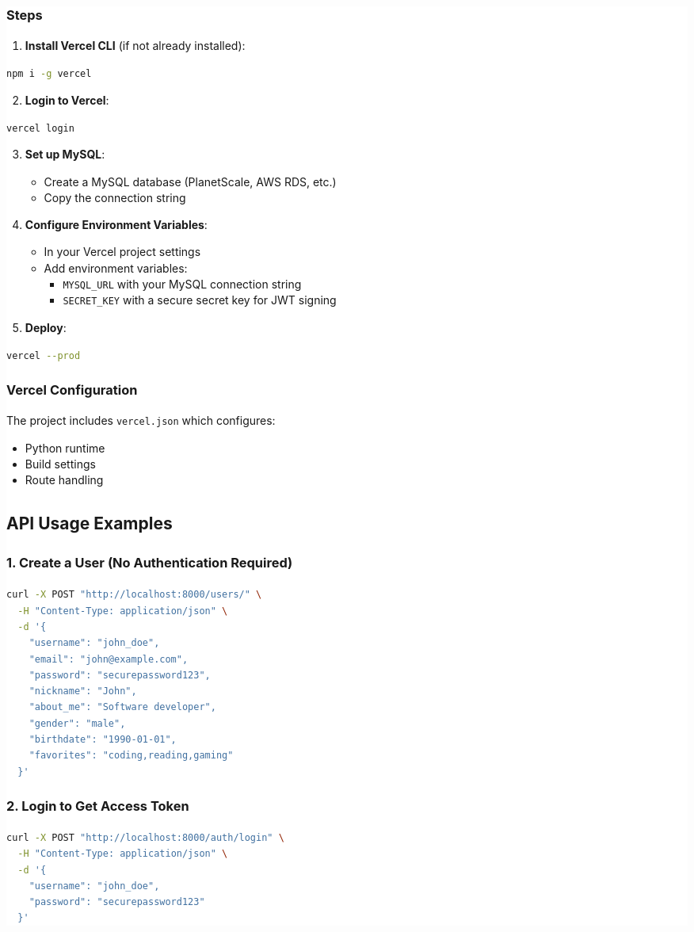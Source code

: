 ### Steps

1. **Install Vercel CLI** (if not already installed):
```bash
npm i -g vercel
```

2. **Login to Vercel**:
```bash
vercel login
```

3. **Set up MySQL**:
   - Create a MySQL database (PlanetScale, AWS RDS, etc.)
   - Copy the connection string

4. **Configure Environment Variables**:
   - In your Vercel project settings
   - Add environment variables:
     - `MYSQL_URL` with your MySQL connection string
     - `SECRET_KEY` with a secure secret key for JWT signing

5. **Deploy**:
```bash
vercel --prod
```

### Vercel Configuration

The project includes `vercel.json` which configures:
- Python runtime
- Build settings
- Route handling

## API Usage Examples

### 1. Create a User (No Authentication Required)
```bash
curl -X POST "http://localhost:8000/users/" \
  -H "Content-Type: application/json" \
  -d '{
    "username": "john_doe",
    "email": "john@example.com",
    "password": "securepassword123",
    "nickname": "John",
    "about_me": "Software developer",
    "gender": "male",
    "birthdate": "1990-01-01",
    "favorites": "coding,reading,gaming"
  }'
```

### 2. Login to Get Access Token
```bash
curl -X POST "http://localhost:8000/auth/login" \
  -H "Content-Type: application/json" \
  -d '{
    "username": "john_doe",
    "password": "securepassword123"
  }'
```
